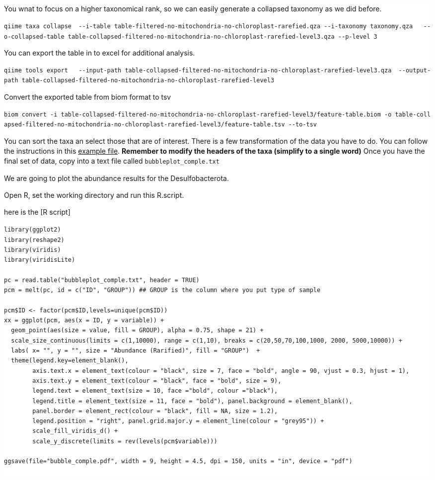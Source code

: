 You wnat to focus on a higher taxonomical rank, so we can easily generate a  collapsed taxonomy as we did before. 


```
qiime taxa collapse  --i-table table-filtered-no-mitochondria-no-chloroplast-rarefied.qza --i-taxonomy taxonomy.qza   --o-collapsed-table table-collapsed-filtered-no-mitochondria-no-chloroplast-rarefied-level3.qza --p-level 3
```
You can export the table in to excel for additional analysis.  
```
qiime tools export   --input-path table-collapsed-filtered-no-mitochondria-no-chloroplast-rarefied-level3.qza  --output-path table-collapsed-filtered-no-mitochondria-no-chloroplast-rarefied-level3
```

Convert the exported table from biom format to tsv
```
biom convert -i table-collapsed-filtered-no-mitochondria-no-chloroplast-rarefied-level3/feature-table.biom -o table-collapsed-filtered-no-mitochondria-no-chloroplast-rarefied-level3/feature-table.tsv --to-tsv
```
You can sort the taxa an select those that are of interest. There is a few transformation of the data you have to do. You can follow the instructions in this [example file](https://docs.google.com/spreadsheets/d/1-NiKGtMQ4TiaIEWu3uTKF6NbbfQILORhIedOdeI7ZbY/edit?usp=sharing). **Remember to modify the headers of the taxa (simplify to a single word)**
Once you have the final set of data, copy into a text file called `bubbleplot_comple.txt`

We are going to plot the abundance results for the Desulfobacterota. 

Open R, set the working directory and run this R.script. 

here is the [R script]

```
library(ggplot2)
library(reshape2)
library(viridis)
library(viridisLite)

pc = read.table("bubbleplot_comple.txt", header = TRUE)
pcm = melt(pc, id = c("ID", "GROUP")) ## GROUP is the column where you put type of sample

pcm$ID <- factor(pcm$ID,levels=unique(pcm$ID))
xx = ggplot(pcm, aes(x = ID, y = variable)) + 
  geom_point(aes(size = value, fill = GROUP), alpha = 0.75, shape = 21) + 
  scale_size_continuous(limits = c(1,10000), range = c(1,10), breaks = c(20,50,70,100,1000, 2000, 5000,10000)) + 
  labs( x= "", y = "", size = "Abundance (Rarified)", fill = "GROUP")  + 
  theme(legend.key=element_blank(), 
        axis.text.x = element_text(colour = "black", size = 7, face = "bold", angle = 90, vjust = 0.3, hjust = 1), 
        axis.text.y = element_text(colour = "black", face = "bold", size = 9), 
        legend.text = element_text(size = 10, face ="bold", colour ="black"), 
        legend.title = element_text(size = 11, face = "bold"), panel.background = element_blank(), 
        panel.border = element_rect(colour = "black", fill = NA, size = 1.2), 
        legend.position = "right", panel.grid.major.y = element_line(colour = "grey95")) +  
        scale_fill_viridis_d() +
        scale_y_discrete(limits = rev(levels(pcm$variable))) 

ggsave(file="bubble_comple.pdf", width = 9, height = 4.5, dpi = 150, units = "in", device = "pdf")


```
